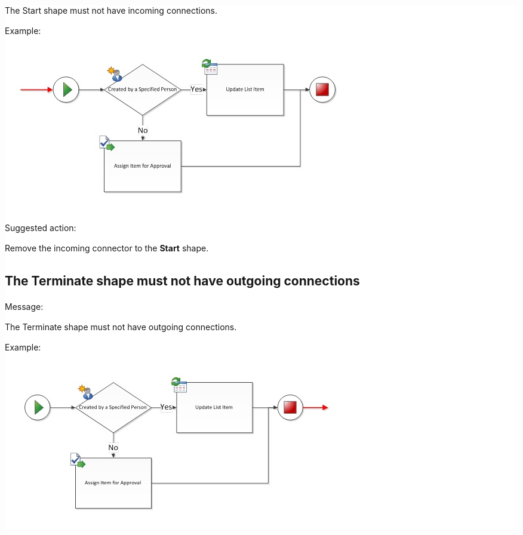     
    
The Start shape must not have incoming connections.
  
    
    
Example:
  
    
    

  
    
    
![The start shape must not have incoming connections](../images/spd15-wf-error17.JPG)
  
    
    
Suggested action:
  
    
    
Remove the incoming connector to the **Start** shape.
  
    
    

## The Terminate shape must not have outgoing connections
<a name="section15"> </a>

Message:
  
    
    
The Terminate shape must not have outgoing connections.
  
    
    
Example:
  
    
    

  
    
    
![Terminate shape must not have outgoing connections](../images/spd15-wf-error18.JPG)
  